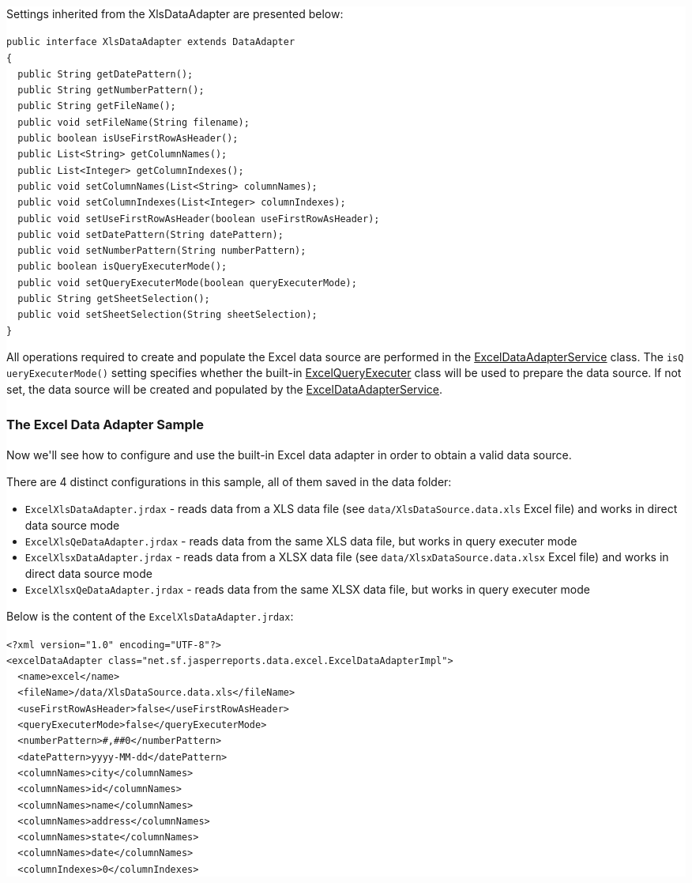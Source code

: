 Settings inherited from the XlsDataAdapter are presented below:

```
public interface XlsDataAdapter extends DataAdapter
{
  public String getDatePattern();
  public String getNumberPattern();
  public String getFileName();
  public void setFileName(String filename);
  public boolean isUseFirstRowAsHeader();
  public List<String> getColumnNames();
  public List<Integer> getColumnIndexes();
  public void setColumnNames(List<String> columnNames);
  public void setColumnIndexes(List<Integer> columnIndexes);
  public void setUseFirstRowAsHeader(boolean useFirstRowAsHeader);
  public void setDatePattern(String datePattern);
  public void setNumberPattern(String numberPattern);
  public boolean isQueryExecuterMode();
  public void setQueryExecuterMode(boolean queryExecuterMode);
  public String getSheetSelection();
  public void setSheetSelection(String sheetSelection);
}
```

All operations required to create and populate the Excel data source are performed in the [ExcelDataAdapterService](https://jasperreports.sourceforge.net/api/net/sf/jasperreports/data/excel/ExcelDataAdapterService.html) class.
The `isQueryExecuterMode()` setting specifies whether the built-in [ExcelQueryExecuter](https://jasperreports.sourceforge.net/api/net/sf/jasperreports/engine/query/ExcelQueryExecuter.html) class will be used to prepare the data source. If not set, the data source will be created and populated by the [ExcelDataAdapterService](https://jasperreports.sourceforge.net/api/net/sf/jasperreports/data/excel/ExcelDataAdapterService.html).

### The Excel Data Adapter Sample

Now we'll see how to configure and use the built-in Excel data adapter in order to obtain a valid data source.

There are 4 distinct configurations in this sample, all of them saved in the data folder:

- `ExcelXlsDataAdapter.jrdax` - reads data from a XLS data file (see `data/XlsDataSource.data.xls` Excel file) and works in direct data source mode
- `ExcelXlsQeDataAdapter.jrdax` - reads data from the same XLS data file, but works in query executer mode
- `ExcelXlsxDataAdapter.jrdax` - reads data from a XLSX data file (see `data/XlsxDataSource.data.xlsx` Excel file) and works in direct data source mode
- `ExcelXlsxQeDataAdapter.jrdax` - reads data from the same XLSX data file, but works in query executer mode

Below is the content of the `ExcelXlsDataAdapter.jrdax`:

```
<?xml version="1.0" encoding="UTF-8"?>
<excelDataAdapter class="net.sf.jasperreports.data.excel.ExcelDataAdapterImpl">
  <name>excel</name>
  <fileName>/data/XlsDataSource.data.xls</fileName>
  <useFirstRowAsHeader>false</useFirstRowAsHeader>
  <queryExecuterMode>false</queryExecuterMode>
  <numberPattern>#,##0</numberPattern>
  <datePattern>yyyy-MM-dd</datePattern>
  <columnNames>city</columnNames>
  <columnNames>id</columnNames>
  <columnNames>name</columnNames>
  <columnNames>address</columnNames>
  <columnNames>state</columnNames>
  <columnNames>date</columnNames>
  <columnIndexes>0</columnIndexes>
```